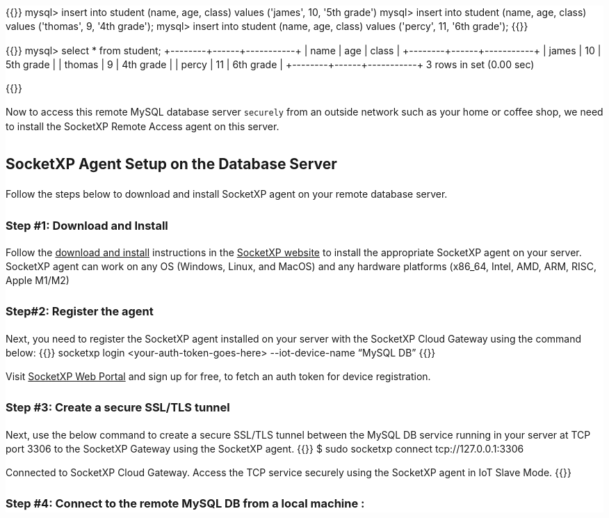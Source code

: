 {{<source-code>}}
mysql> insert into student (name, age, class) values ('james', 10, '5th grade')
mysql> insert into student (name, age, class) values ('thomas', 9, '4th grade');
mysql> insert into student (name, age, class) values ('percy', 11, '6th grade');
{{</source-code>}}

{{<source-code>}}
mysql> select * from student;
+--------+------+-----------+
| name   | age  | class     |
+--------+------+-----------+
| james  |   10 | 5th grade |
| thomas |    9 | 4th grade |
| percy  |   11 | 6th grade |
+--------+------+-----------+
3 rows in set (0.00 sec)

{{</source-code>}}

Now to access this remote MySQL database server `securely` from an outside network such as your home or coffee shop, we need to install the SocketXP Remote Access agent on this server.

## SocketXP Agent Setup on the Database Server

Follow the steps below to download and install SocketXP agent on your remote database server.

### Step #1: Download and Install

Follow the [download and install](/download) instructions in the [SocketXP website](/download) to install the appropriate SocketXP agent on your server.  SocketXP agent can work on any OS (Windows, Linux, and MacOS) and any hardware platforms (x86_64, Intel, AMD, ARM, RISC, Apple M1/M2)

### Step#2: Register the agent

Next, you need to register the SocketXP agent installed on your server with the SocketXP Cloud Gateway using the command below:
{{<source-code>}}
socketxp login &lt;your-auth-token-goes-here&gt; --iot-device-name “MySQL DB”
{{</source-code>}}

Visit [SocketXP Web Portal](https://portal.socketxp.com) and sign up for free, to fetch an auth token for device registration.

### Step #3: Create a secure SSL/TLS tunnel

Next, use the below command to create a secure SSL/TLS tunnel between the MySQL DB service running in your server at TCP port 3306 to the SocketXP Gateway using the SocketXP agent.
{{<source-code>}}
$ sudo socketxp connect tcp://127.0.0.1:3306 

Connected to SocketXP Cloud Gateway.
Access the TCP service securely using the SocketXP agent in IoT Slave Mode.
{{</source-code>}}
### Step #4: Connect to the remote MySQL DB from a local machine :
